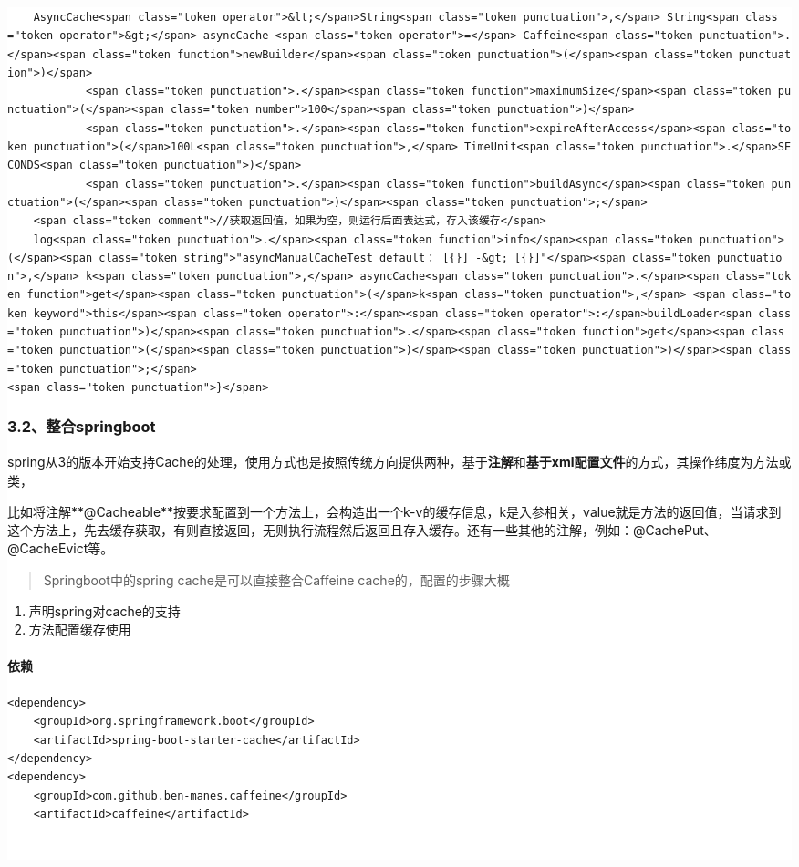         AsyncCache<span class="token operator">&lt;</span>String<span class="token punctuation">,</span> String<span class="token operator">&gt;</span> asyncCache <span class="token operator">=</span> Caffeine<span class="token punctuation">.</span><span class="token function">newBuilder</span><span class="token punctuation">(</span><span class="token punctuation">)</span>
                <span class="token punctuation">.</span><span class="token function">maximumSize</span><span class="token punctuation">(</span><span class="token number">100</span><span class="token punctuation">)</span>
                <span class="token punctuation">.</span><span class="token function">expireAfterAccess</span><span class="token punctuation">(</span>100L<span class="token punctuation">,</span> TimeUnit<span class="token punctuation">.</span>SECONDS<span class="token punctuation">)</span>
                <span class="token punctuation">.</span><span class="token function">buildAsync</span><span class="token punctuation">(</span><span class="token punctuation">)</span><span class="token punctuation">;</span>
        <span class="token comment">//获取返回值，如果为空，则运行后面表达式，存入该缓存</span>
        log<span class="token punctuation">.</span><span class="token function">info</span><span class="token punctuation">(</span><span class="token string">"asyncManualCacheTest default： [{}] -&gt; [{}]"</span><span class="token punctuation">,</span> k<span class="token punctuation">,</span> asyncCache<span class="token punctuation">.</span><span class="token function">get</span><span class="token punctuation">(</span>k<span class="token punctuation">,</span> <span class="token keyword">this</span><span class="token operator">:</span><span class="token operator">:</span>buildLoader<span class="token punctuation">)</span><span class="token punctuation">.</span><span class="token function">get</span><span class="token punctuation">(</span><span class="token punctuation">)</span><span class="token punctuation">)</span><span class="token punctuation">;</span>
    <span class="token punctuation">}</span>
</code></pre>
<h3 id="、整合springboot"><span class="prefix"></span><span class="content">3.2、整合springboot</span><span class="suffix"></span></h3>
<p>spring从3的版本开始支持Cache的处理，使用方式也是按照传统方向提供两种，基于<strong>注解</strong>和<strong>基于xml配置文件</strong>的方式，其操作纬度为方法或类，</p>
<p>比如将注解**@Cacheable**按要求配置到一个方法上，会构造出一个k-v的缓存信息，k是入参相关，value就是方法的返回值，当请求到这个方法上，先去缓存获取，有则直接返回，无则执行流程然后返回且存入缓存。还有一些其他的注解，例如：@CachePut、@CacheEvict等。</p>
<blockquote>
<p>Springboot中的spring cache是可以直接整合Caffeine cache的，配置的步骤大概</p>
</blockquote>
<ol>
<li>声明spring对cache的支持</li>
<li>方法配置缓存使用</li>
</ol>
<h4 id="依赖-1"><span class="prefix"></span><span class="content">依赖</span><span class="suffix"></span></h4>
<pre class=" language-xml"><code class="prism  language-xml"><span class="token tag"><span class="token tag"><span class="token punctuation">&lt;</span>dependency</span><span class="token punctuation">&gt;</span></span>
    <span class="token tag"><span class="token tag"><span class="token punctuation">&lt;</span>groupId</span><span class="token punctuation">&gt;</span></span>org.springframework.boot<span class="token tag"><span class="token tag"><span class="token punctuation">&lt;/</span>groupId</span><span class="token punctuation">&gt;</span></span>
    <span class="token tag"><span class="token tag"><span class="token punctuation">&lt;</span>artifactId</span><span class="token punctuation">&gt;</span></span>spring-boot-starter-cache<span class="token tag"><span class="token tag"><span class="token punctuation">&lt;/</span>artifactId</span><span class="token punctuation">&gt;</span></span>
<span class="token tag"><span class="token tag"><span class="token punctuation">&lt;/</span>dependency</span><span class="token punctuation">&gt;</span></span>
<span class="token tag"><span class="token tag"><span class="token punctuation">&lt;</span>dependency</span><span class="token punctuation">&gt;</span></span>
    <span class="token tag"><span class="token tag"><span class="token punctuation">&lt;</span>groupId</span><span class="token punctuation">&gt;</span></span>com.github.ben-manes.caffeine<span class="token tag"><span class="token tag"><span class="token punctuation">&lt;/</span>groupId</span><span class="token punctuation">&gt;</span></span>
    <span class="token tag"><span class="token tag"><span class="token punctuation">&lt;</span>artifactId</span><span class="token punctuation">&gt;</span></span>caffeine<span class="token tag"><span class="token tag"><span class="token punctuation">&lt;/</span>artifactId</span><span class="token punctuation">&gt;</span></span>